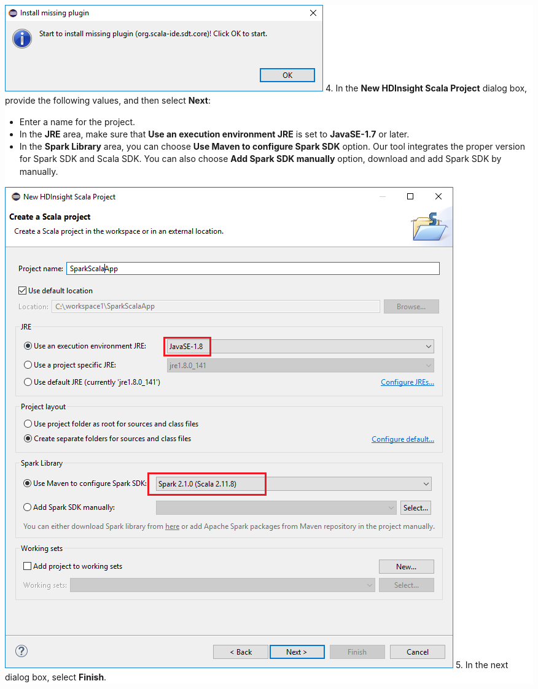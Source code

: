    ![Scala check](./media/apache-spark-eclipse-tool-plugin/auto-install-scala-2.png)
4. In the **New HDInsight Scala Project** dialog box, provide the following values, and then select **Next**:
   * Enter a name for the project.
   * In the **JRE** area, make sure that **Use an execution environment JRE** is set to **JavaSE-1.7** or later.
   * In the **Spark Library** area, you can choose **Use Maven to configure Spark SDK** option.  Our tool integrates the proper version for Spark SDK and Scala SDK. You can also choose **Add Spark SDK manually** option, download and add Spark SDK by manually.

   ![New HDInsight Scala Project dialog box](./media/apache-spark-eclipse-tool-plugin/create-hdi-scala-app-3.png)
5. In the next dialog box, select **Finish**. 
   